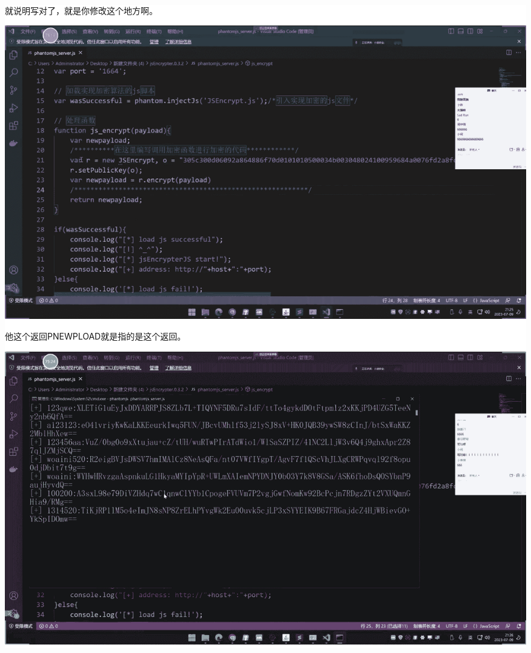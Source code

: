 就说明写对了，就是你修改这个地方啊。

![](img/e22f7489b3e59a47de9ad9aed20d4336_182.png)

他这个返回PNEWPLOAD就是指的是这个返回。

![](img/e22f7489b3e59a47de9ad9aed20d4336_184.png)
